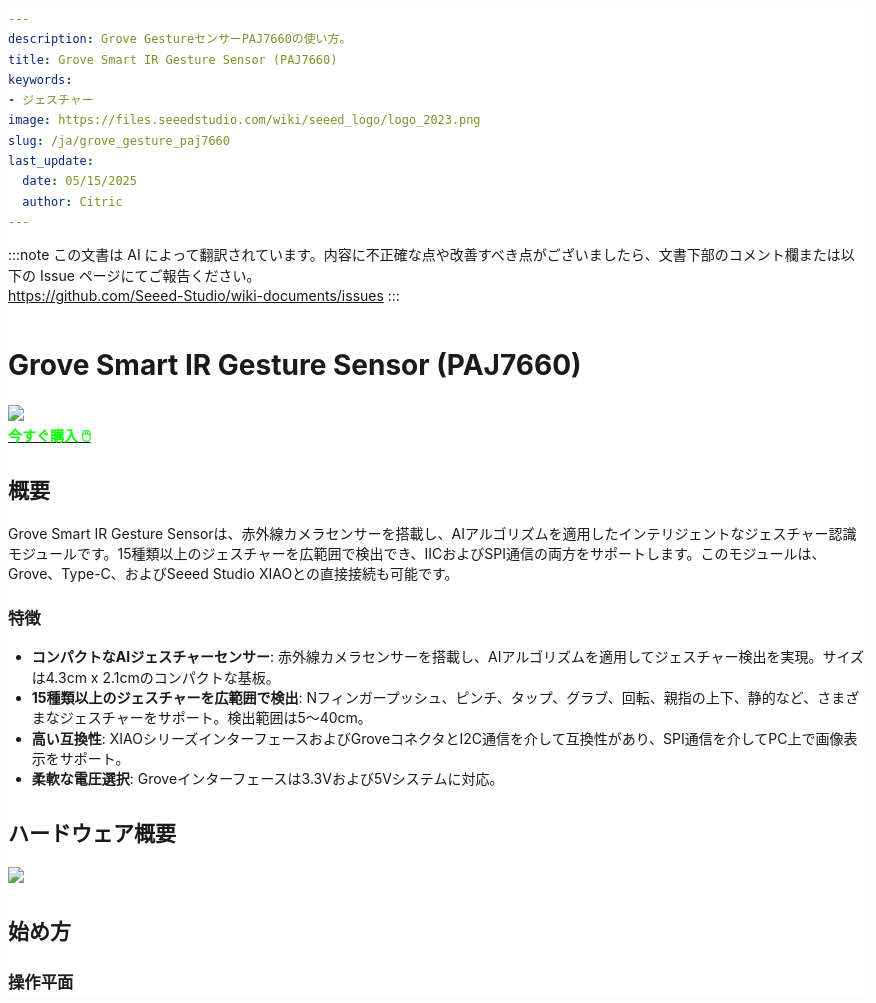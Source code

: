 ```yaml
---
description: Grove GestureセンサーPAJ7660の使い方。
title: Grove Smart IR Gesture Sensor (PAJ7660)
keywords:
- ジェスチャー
image: https://files.seeedstudio.com/wiki/seeed_logo/logo_2023.png
slug: /ja/grove_gesture_paj7660
last_update:
  date: 05/15/2025
  author: Citric
---
```

:::note
この文書は AI によって翻訳されています。内容に不正確な点や改善すべき点がございましたら、文書下部のコメント欄または以下の Issue ページにてご報告ください。  
https://github.com/Seeed-Studio/wiki-documents/issues
:::

# Grove Smart IR Gesture Sensor (PAJ7660)

<div style={{textAlign:'center'}}><img src="https://files.seeedstudio.com/wiki/grove-gesture-paj7620/main.jpg" style={{width:500, height:'auto'}}/></div>

<div class="get_one_now_container" style={{textAlign: 'center'}}>
    <a class="get_one_now_item" href="https://www.seeedstudio.com/Grove-Smart-IR-Gesture-Sensor-p-5721.html">
            <strong><span><font color={'FFFFFF'} size={"4"}> 今すぐ購入 🖱️</font></span></strong>
    </a>
</div>


## 概要

Grove Smart IR Gesture Sensorは、赤外線カメラセンサーを搭載し、AIアルゴリズムを適用したインテリジェントなジェスチャー認識モジュールです。15種類以上のジェスチャーを広範囲で検出でき、IICおよびSPI通信の両方をサポートします。このモジュールは、Grove、Type-C、およびSeeed Studio XIAOとの直接接続も可能です。

### 特徴

- **コンパクトなAIジェスチャーセンサー**: 赤外線カメラセンサーを搭載し、AIアルゴリズムを適用してジェスチャー検出を実現。サイズは4.3cm x 2.1cmのコンパクトな基板。
- **15種類以上のジェスチャーを広範囲で検出**: Nフィンガープッシュ、ピンチ、タップ、グラブ、回転、親指の上下、静的など、さまざまなジェスチャーをサポート。検出範囲は5〜40cm。
- **高い互換性**: XIAOシリーズインターフェースおよびGroveコネクタとI2C通信を介して互換性があり、SPI通信を介してPC上で画像表示をサポート。
- **柔軟な電圧選択**: Groveインターフェースは3.3Vおよび5Vシステムに対応。

## ハードウェア概要

<div style={{textAlign:'center'}}><img src="https://files.seeedstudio.com/wiki/grove-gesture-paj7620/hardware.png" style={{width:1000, height:'auto'}}/></div>

## 始め方

### 操作平面
